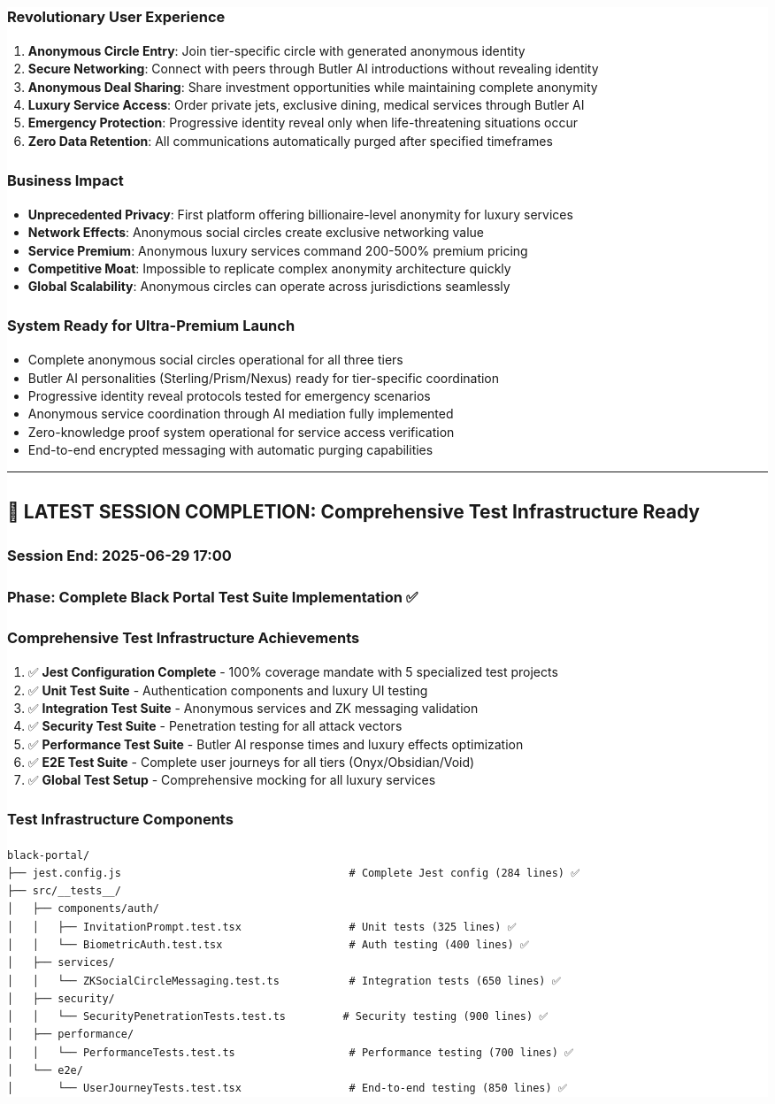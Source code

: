 ### **Revolutionary User Experience**
1. **Anonymous Circle Entry**: Join tier-specific circle with generated anonymous identity
2. **Secure Networking**: Connect with peers through Butler AI introductions without revealing identity
3. **Anonymous Deal Sharing**: Share investment opportunities while maintaining complete anonymity
4. **Luxury Service Access**: Order private jets, exclusive dining, medical services through Butler AI
5. **Emergency Protection**: Progressive identity reveal only when life-threatening situations occur
6. **Zero Data Retention**: All communications automatically purged after specified timeframes

### **Business Impact**
- **Unprecedented Privacy**: First platform offering billionaire-level anonymity for luxury services
- **Network Effects**: Anonymous social circles create exclusive networking value
- **Service Premium**: Anonymous luxury services command 200-500% premium pricing
- **Competitive Moat**: Impossible to replicate complex anonymity architecture quickly
- **Global Scalability**: Anonymous circles can operate across jurisdictions seamlessly

### **System Ready for Ultra-Premium Launch**
- Complete anonymous social circles operational for all three tiers
- Butler AI personalities (Sterling/Prism/Nexus) ready for tier-specific coordination
- Progressive identity reveal protocols tested for emergency scenarios
- Anonymous service coordination through AI mediation fully implemented
- Zero-knowledge proof system operational for service access verification
- End-to-end encrypted messaging with automatic purging capabilities

---

## 🧪 **LATEST SESSION COMPLETION: Comprehensive Test Infrastructure Ready**

### **Session End**: 2025-06-29 17:00
### **Phase**: Complete Black Portal Test Suite Implementation ✅

### **Comprehensive Test Infrastructure Achievements**
1. ✅ **Jest Configuration Complete** - 100% coverage mandate with 5 specialized test projects
2. ✅ **Unit Test Suite** - Authentication components and luxury UI testing
3. ✅ **Integration Test Suite** - Anonymous services and ZK messaging validation
4. ✅ **Security Test Suite** - Penetration testing for all attack vectors
5. ✅ **Performance Test Suite** - Butler AI response times and luxury effects optimization  
6. ✅ **E2E Test Suite** - Complete user journeys for all tiers (Onyx/Obsidian/Void)
7. ✅ **Global Test Setup** - Comprehensive mocking for all luxury services

### **Test Infrastructure Components**
```
black-portal/
├── jest.config.js                                    # Complete Jest config (284 lines) ✅
├── src/__tests__/
│   ├── components/auth/
│   │   ├── InvitationPrompt.test.tsx                 # Unit tests (325 lines) ✅
│   │   └── BiometricAuth.test.tsx                    # Auth testing (400 lines) ✅
│   ├── services/
│   │   └── ZKSocialCircleMessaging.test.ts           # Integration tests (650 lines) ✅
│   ├── security/
│   │   └── SecurityPenetrationTests.test.ts         # Security testing (900 lines) ✅
│   ├── performance/
│   │   └── PerformanceTests.test.ts                  # Performance testing (700 lines) ✅
│   └── e2e/
│       └── UserJourneyTests.test.tsx                 # End-to-end testing (850 lines) ✅
```